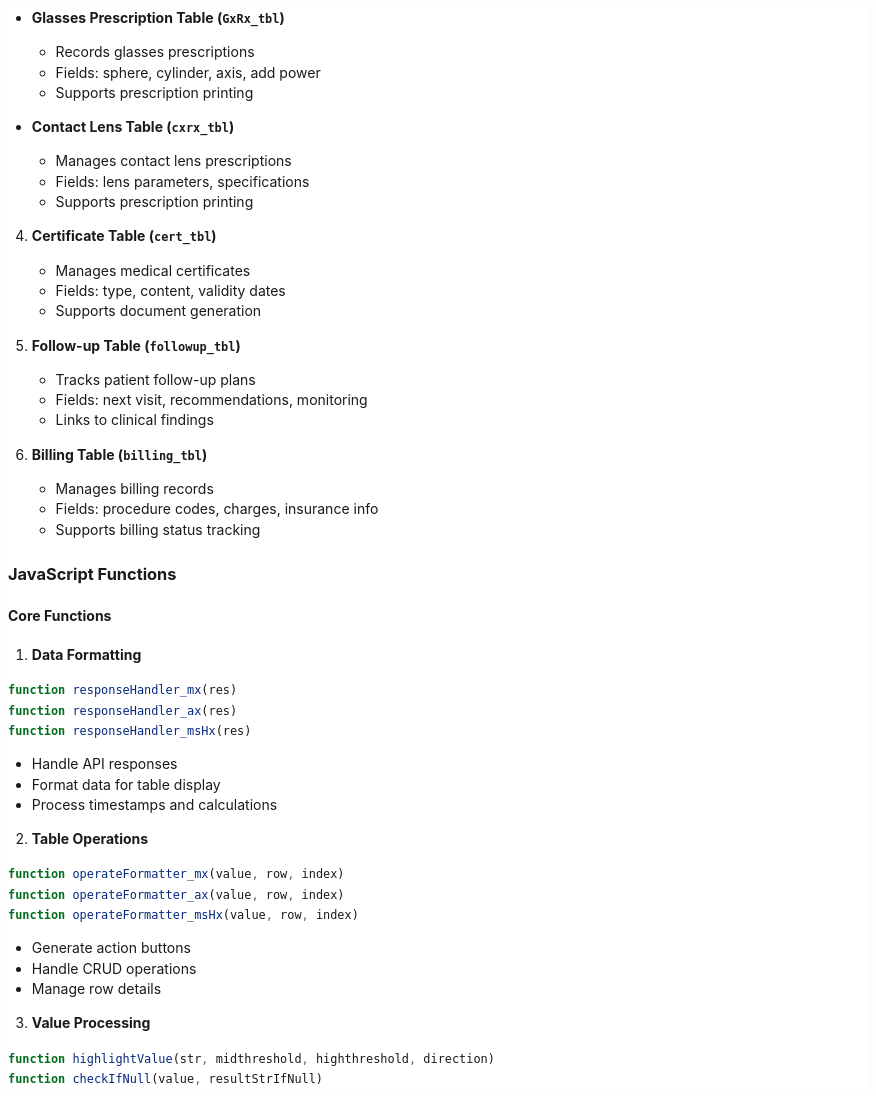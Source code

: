    - **Glasses Prescription Table (`GxRx_tbl`)**
     - Records glasses prescriptions
     - Fields: sphere, cylinder, axis, add power
     - Supports prescription printing

   - **Contact Lens Table (`cxrx_tbl`)**
     - Manages contact lens prescriptions
     - Fields: lens parameters, specifications
     - Supports prescription printing

4. **Certificate Table (`cert_tbl`)**
   - Manages medical certificates
   - Fields: type, content, validity dates
   - Supports document generation

5. **Follow-up Table (`followup_tbl`)**
   - Tracks patient follow-up plans
   - Fields: next visit, recommendations, monitoring
   - Links to clinical findings

6. **Billing Table (`billing_tbl`)**
   - Manages billing records
   - Fields: procedure codes, charges, insurance info
   - Supports billing status tracking

### JavaScript Functions

#### Core Functions

1. **Data Formatting**

```javascript
function responseHandler_mx(res)
function responseHandler_ax(res)
function responseHandler_msHx(res)
```

- Handle API responses
- Format data for table display
- Process timestamps and calculations

2. **Table Operations**

```javascript
function operateFormatter_mx(value, row, index)
function operateFormatter_ax(value, row, index)
function operateFormatter_msHx(value, row, index)
```

- Generate action buttons
- Handle CRUD operations
- Manage row details

3. **Value Processing**

```javascript
function highlightValue(str, midthreshold, highthreshold, direction)
function checkIfNull(value, resultStrIfNull)
```

